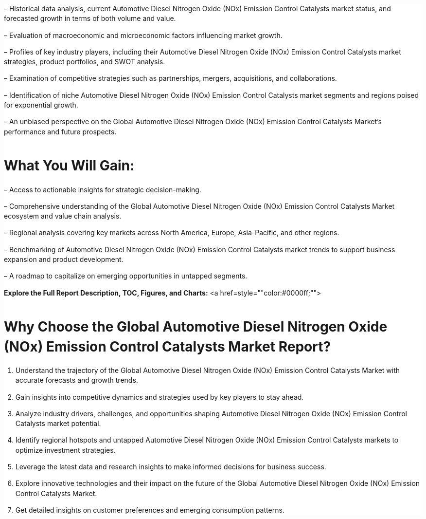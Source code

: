 – Historical data analysis, current Automotive Diesel Nitrogen Oxide (NOx) Emission Control Catalysts market status, and forecasted growth in terms of both volume and value.

– Evaluation of macroeconomic and microeconomic factors influencing market growth.

– Profiles of key industry players, including their Automotive Diesel Nitrogen Oxide (NOx) Emission Control Catalysts market strategies, product portfolios, and SWOT analysis.

– Examination of competitive strategies such as partnerships, mergers, acquisitions, and collaborations.

– Identification of niche Automotive Diesel Nitrogen Oxide (NOx) Emission Control Catalysts market segments and regions poised for exponential growth.

– An unbiased perspective on the Global Automotive Diesel Nitrogen Oxide (NOx) Emission Control Catalysts Market’s performance and future prospects.

# <strong>What You Will Gain:</strong>

– Access to actionable insights for strategic decision-making.

– Comprehensive understanding of the Global Automotive Diesel Nitrogen Oxide (NOx) Emission Control Catalysts Market ecosystem and value chain analysis.

– Regional analysis covering key markets across North America, Europe, Asia-Pacific, and other regions.

– Benchmarking of Automotive Diesel Nitrogen Oxide (NOx) Emission Control Catalysts market trends to support business expansion and product development.

– A roadmap to capitalize on emerging opportunities in untapped segments.

<strong>Explore the Full Report Description, TOC, Figures, and Charts:</strong>
<a href=style=""color:#0000ff;""></a>

# <strong>Why Choose the Global Automotive Diesel Nitrogen Oxide (NOx) Emission Control Catalysts Market Report?</strong>

1. Understand the trajectory of the Global Automotive Diesel Nitrogen Oxide (NOx) Emission Control Catalysts Market with accurate forecasts and growth trends.

2. Gain insights into competitive dynamics and strategies used by key players to stay ahead.

3. Analyze industry drivers, challenges, and opportunities shaping Automotive Diesel Nitrogen Oxide (NOx) Emission Control Catalysts market potential.

4. Identify regional hotspots and untapped Automotive Diesel Nitrogen Oxide (NOx) Emission Control Catalysts markets to optimize investment strategies.

5. Leverage the latest data and research insights to make informed decisions for business success.

6. Explore innovative technologies and their impact on the future of the Global Automotive Diesel Nitrogen Oxide (NOx) Emission Control Catalysts Market.

7. Get detailed insights on customer preferences and emerging consumption patterns.
